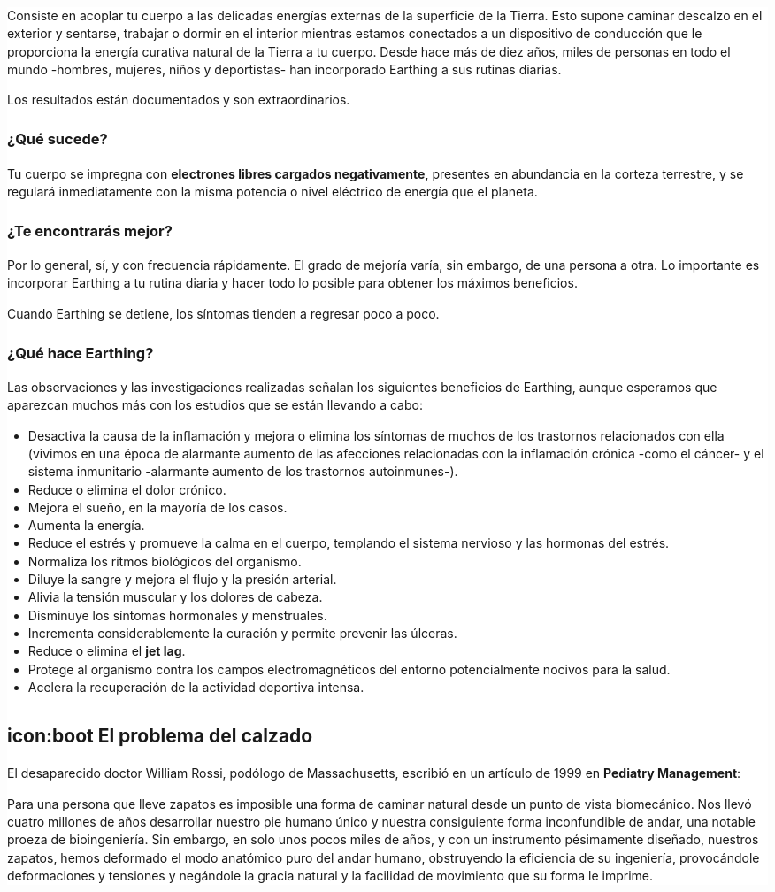 Consiste en acoplar tu cuerpo a las delicadas energías externas de la superficie de la Tierra. Esto supone caminar descalzo en el exterior y sentarse, trabajar o dormir en el interior mientras estamos conectados a un dispositivo de conducción que le proporciona la energía curativa natural de la Tierra a tu cuerpo. Desde hace más de diez años, miles de personas en todo el mundo          -hombres, mujeres, niños y deportistas- han incorporado Earthing a sus rutinas diarias. 

Los resultados están documentados y son extraordinarios.

### ¿Qué sucede?

Tu cuerpo se impregna con **electrones libres cargados negativamente**, presentes en abundancia en la corteza terrestre, y se regulará inmediatamente con la misma potencia o nivel eléctrico de energía que el planeta. 

### ¿Te encontrarás mejor?

Por lo general, sí, y con frecuencia rápidamente. El grado de mejoría varía, sin embargo, de una persona a otra. Lo importante es incorporar Earthing a tu rutina diaria y hacer todo lo posible para obtener los máximos beneficios. 

Cuando Earthing se detiene, los síntomas tienden a regresar poco a poco.

### ¿Qué hace Earthing?

Las observaciones y las investigaciones realizadas señalan los siguientes beneficios de Earthing, aunque esperamos que aparezcan muchos más con los estudios que se están llevando a cabo:

- Desactiva la causa de la inflamación y mejora o elimina los síntomas de muchos de los trastornos relacionados con ella (vivimos en una época de alarmante aumento de las afecciones relacionadas con la inflamación crónica -como el cáncer- y el sistema inmunitario -alarmante aumento de los trastornos autoinmunes-).
- Reduce o elimina el dolor crónico.
- Mejora el sueño, en la mayoría de los casos.
- Aumenta la energía.
- Reduce el estrés y promueve la calma en el cuerpo, templando el sistema nervioso y las hormonas del estrés.
- Normaliza los ritmos biológicos del organismo.
- Diluye la sangre y mejora el flujo y la presión arterial.
- Alivia la tensión muscular y los dolores de cabeza.
- Disminuye los síntomas hormonales y menstruales.
- Incrementa considerablemente la curación y permite prevenir las úlceras.
- Reduce o elimina el **jet lag**.
- Protege al organismo contra los campos electromagnéticos del entorno potencialmente nocivos para la salud.
- Acelera la recuperación de la actividad deportiva intensa.

## icon:boot El problema del calzado

El  desaparecido doctor William Rossi, podólogo de Massachusetts, escribió en un artículo de 1999 en **Pediatry Management**: 

Para una persona que lleve zapatos es imposible una forma de caminar natural desde un punto de vista biomecánico. Nos llevó cuatro millones de años desarrollar nuestro pie humano único y nuestra consiguiente forma inconfundible de andar, una notable proeza de bioingeniería. Sin embargo, en solo unos pocos miles de años, y con un instrumento pésimamente diseñado, nuestros zapatos, hemos deformado el modo anatómico puro del andar humano, obstruyendo la eficiencia de su ingeniería, provocándole deformaciones y tensiones y negándole la gracia natural y la facilidad de movimiento que su forma le imprime.
